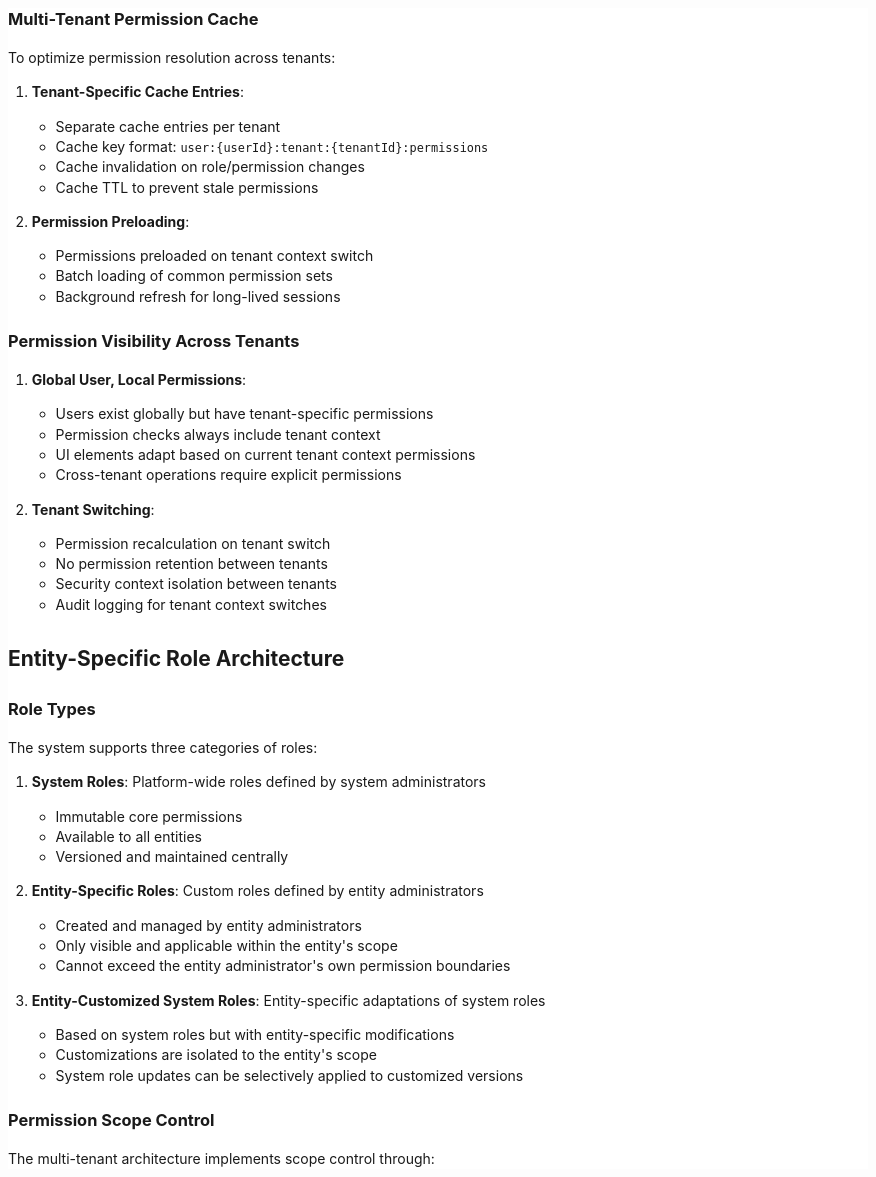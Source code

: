 ### Multi-Tenant Permission Cache

To optimize permission resolution across tenants:

1. **Tenant-Specific Cache Entries**:
   - Separate cache entries per tenant
   - Cache key format: `user:{userId}:tenant:{tenantId}:permissions`
   - Cache invalidation on role/permission changes
   - Cache TTL to prevent stale permissions

2. **Permission Preloading**:
   - Permissions preloaded on tenant context switch
   - Batch loading of common permission sets
   - Background refresh for long-lived sessions

### Permission Visibility Across Tenants

1. **Global User, Local Permissions**:
   - Users exist globally but have tenant-specific permissions
   - Permission checks always include tenant context
   - UI elements adapt based on current tenant context permissions
   - Cross-tenant operations require explicit permissions

2. **Tenant Switching**:
   - Permission recalculation on tenant switch
   - No permission retention between tenants
   - Security context isolation between tenants
   - Audit logging for tenant context switches

## Entity-Specific Role Architecture

### Role Types

The system supports three categories of roles:

1. **System Roles**: Platform-wide roles defined by system administrators
   - Immutable core permissions
   - Available to all entities
   - Versioned and maintained centrally

2. **Entity-Specific Roles**: Custom roles defined by entity administrators
   - Created and managed by entity administrators
   - Only visible and applicable within the entity's scope
   - Cannot exceed the entity administrator's own permission boundaries

3. **Entity-Customized System Roles**: Entity-specific adaptations of system roles
   - Based on system roles but with entity-specific modifications
   - Customizations are isolated to the entity's scope
   - System role updates can be selectively applied to customized versions

### Permission Scope Control

The multi-tenant architecture implements scope control through:
